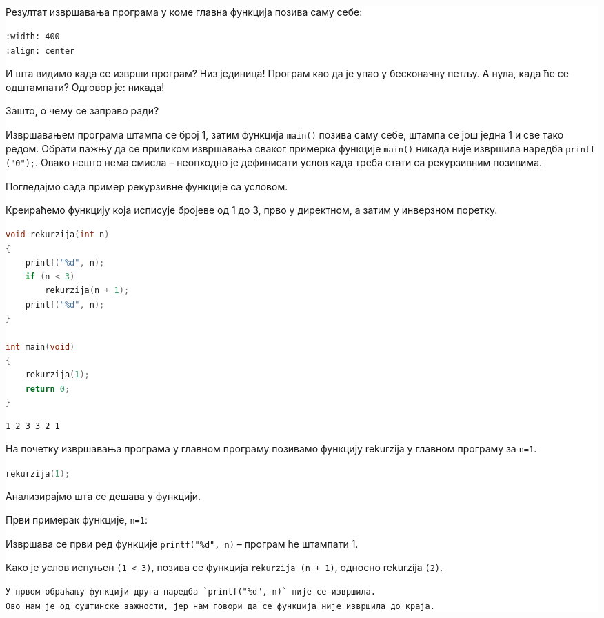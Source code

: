 Резултат извршавања програма у коме главна функција позива саму себе:

```{image} images/Picture22.png
:width: 400
:align: center
```

И шта видимо када се изврши програм? Низ јединица! Програм као да је упао у
бесконачну петљу. А нула, када ће се одштампати? Одговор је: никада!

Зашто, о чему се заправо ради?

Извршавањем програма штампа се број 1, затим функција `main()` позива саму себе,
штампа се још једна 1 и све тако редом. Обрати пажњу да се приликом извршавања
сваког примерка функције `main()` никада није извршила наредба `printf("0");`.
Овако нешто нема смисла – неопходно је дефинисати услов када треба стати са
рекурзивним позивима.

Погледајмо сада пример рекурзивне функције са условом.

Креираћемо функцију која исписује бројеве од 1 до 3, прво у директном, а затим
у инверзном поретку.

```c
void rekurzija(int n)
{
    printf("%d", n);
    if (n < 3)
        rekurzija(n + 1);
    printf("%d", n);
}

int main(void)
{
	rekurzija(1);
	return 0;
}
```

```text
1 2 3 3 2 1
```

На почетку извршавања програма у главном програму позивамо функцију rekurzija у
главном програму за `n=1`.

```c
rekurzija(1);
```

Анализирајмо шта се дешава у функцији.

Први примерак функције, `n=1`:

Извршава се први ред функције `printf("%d", n)` – програм ће штампати 1.

Како је услов испуњен `(1 < 3)`, позива се функција `rekurzija (n + 1)`, односно rekurzija `(2)`.

```{infonote}
У првом обраћању функцији друга наредба `printf("%d", n)` није се извршила.
Ово нам је од суштинске важности, јер нам говори да се функција није извршила до краја.
```
